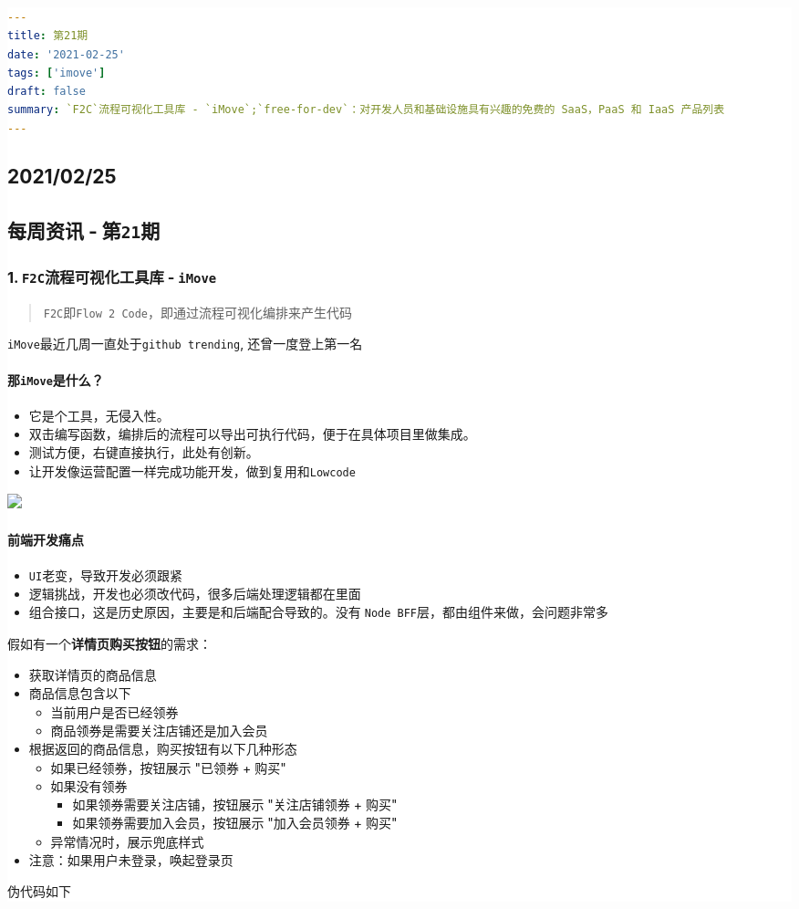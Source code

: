 ```yaml
---
title: 第21期
date: '2021-02-25'
tags: ['imove']
draft: false
summary: `F2C`流程可视化工具库 - `iMove`;`free-for-dev`：对开发人员和基础设施具有兴趣的免费的 SaaS，PaaS 和 IaaS 产品列表 
---
```


<TOCInline toc={props.toc} asDisclosure toHeading={3} />

## 2021/02/25

## 每周资讯 - 第`21`期

### 1. `F2C`流程可视化工具库 - `iMove`

> `F2C`即`Flow 2 Code`，即通过流程可视化编排来产生代码

`iMove`最近几周一直处于`github trending`, 还曾一度登上第一名

#### 那`iMove`是什么？

- 它是个工具，无侵入性。
- 双击编写函数，编排后的流程可以导出可执行代码，便于在具体项目里做集成。
- 测试方便，右键直接执行，此处有创新。
- 让开发像运营配置一样完成功能开发，做到复用和`Lowcode`

![](https://segmentfault.com/img/remote/1460000039017806)

#### 前端开发痛点

- `UI`老变，导致开发必须跟紧
- 逻辑挑战，开发也必须改代码，很多后端处理逻辑都在里面
- 组合接口，这是历史原因，主要是和后端配合导致的。没有 `Node BFF`层，都由组件来做，会问题非常多

假如有一个**详情页购买按钮**的需求：

- 获取详情页的商品信息
- 商品信息包含以下
  - 当前用户是否已经领券
  - 商品领券是需要关注店铺还是加入会员
- 根据返回的商品信息，购买按钮有以下几种形态
  - 如果已经领券，按钮展示 "已领券 + 购买"
  - 如果没有领券
    - 如果领券需要关注店铺，按钮展示 "关注店铺领券 + 购买"
    - 如果领券需要加入会员，按钮展示 "加入会员领券 + 购买"
  - 异常情况时，展示兜底样式
- 注意：如果用户未登录，唤起登录页

伪代码如下
